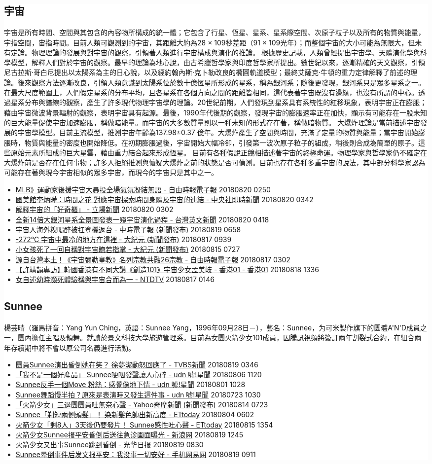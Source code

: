 ## 宇宙

宇宙是所有時間、空間與其包含的內容物所構成的統一體；它包含了行星、恆星、星系、星系際空間、次原子粒子以及所有的物質與能量，宇指空間，宙指時間。目前人類可觀測到的宇宙，其距離大約為28 × 109秒差距（91 × 109光年）；而整個宇宙的大小可能為無限大，但未有定論。物理理論的發展與對宇宙的觀察，引領著人類進行宇宙構成與演化的推論。
根據歷史記載，人類曾經提出宇宙學、天體演化學與科學模型，解釋人們對於宇宙的觀察。最早的理論為地心說，由古希臘哲學家與印度哲學家所提出。數世紀以來，逐漸精確的天文觀察，引領尼古拉斯·哥白尼提出以太陽系為主的日心說，以及經約翰內斯·克卜勒改良的橢圓軌道模型；最終艾薩克·牛頓的重力定律解釋了前述的理論。後來觀察方法逐漸改良，引領人類意識到太陽系位於數十億恆星所形成的星系，稱為銀河系；隨後更發現，銀河系只是眾多星系之一。在最大尺度範圍上，人們假定星系的分布平均，且各星系在各個方向之間的距離皆相同，這代表著宇宙既沒有邊緣，也沒有所謂的中心。透過星系分布與譜線的觀察，產生了許多現代物理宇宙學的理論。20世紀前期，人們發現到星系具有系統性的紅移現象，表明宇宙正在膨脹；藉由宇宙微波背景輻射的觀察，表明宇宙具有起源。最後，1990年代後期的觀察，發現宇宙的膨脹速率正在加快，顯示有可能存在一股未知的巨大能量促使宇宙加速膨脹，稱做暗能量。而宇宙的大多數質量則以一種未知的形式存在著，稱做暗物質。
大爆炸理論是當前描述宇宙發展的宇宙學模型。目前主流模型，推測宇宙年齡為137.98±0.37 億年。大爆炸產生了空間與時間，充滿了定量的物質與能量；當宇宙開始膨脹時，物質與能量的密度也開始降低。在初期膨脹過後，宇宙開始大幅冷卻，引發第一波次原子粒子的組成，稍後則合成為簡單的原子。這些原始元素所組成的巨大星雲，藉由重力結合起來形成恆星。
目前有各種假說正競相描述著宇宙的終極命運。物理學家與哲學家仍不確定在大爆炸前是否存在任何事物；許多人拒絕推測與懷疑大爆炸之前的狀態是否可偵測。目前也存在各種多重宇宙的說法，其中部分科學家認為可能存在著與現今宇宙相似的眾多宇宙，而現今的宇宙只是其中之一。
- [MLB》運動家後援宇宙大暴投全場氣氛凝結無語 - 自由時報電子報](http://sports.ltn.com.tw/news/breakingnews/2524802 "MLB》運動家後援宇宙大暴投全場氣氛凝結無語 - 自由時報電子報") 20180820 0250
- [國美館李炳曄：時間之花  對應宇宙探索時間身體及宇宙的連結 - 中央社即時新聞](http://www.cna.com.tw/postwrite/Detail/239398.aspx "國美館李炳曄：時間之花  對應宇宙探索時間身體及宇宙的連結 - 中央社即時新聞") 20180820 0342
- [解釋宇宙的「好奇櫃」 - 立場新聞](https://www.thestandnews.com/art/%E8%A7%A3%E9%87%8B%E5%AE%87%E5%AE%99%E7%9A%84-%E5%A5%BD%E5%A5%87%E6%AB%83/ "解釋宇宙的「好奇櫃」 - 立場新聞") 20180820 0302
- [全新14倍大銀河星系全景圖發表一窺宇宙演化過程 - 台灣英文新聞](https://www.taiwannews.com.tw/ch/news/3510494 "全新14倍大銀河星系全景圖發表一窺宇宙演化過程 - 台灣英文新聞") 20180820 0418
- [宇宙人海外糗喝醉被扛登機返台 - 中時電子報 (新聞發布)](https://www.chinatimes.com/realtimenews/20180819001836-260404 "宇宙人海外糗喝醉被扛登機返台 - 中時電子報 (新聞發布)") 20180819 0658
- [-272°C 宇宙中最冷的地方在這裡 - 大紀元 (新聞發布)](http://www.epochtimes.com/b5/18/8/17/n10645892.htm "-272°C 宇宙中最冷的地方在這裡 - 大紀元 (新聞發布)") 20180817 0939
- [小女孩死了一回自稱對宇宙瞭若指掌 - 大紀元 (新聞發布)](http://www.epochtimes.com/b5/18/8/15/n10640093.htm "小女孩死了一回自稱對宇宙瞭若指掌 - 大紀元 (新聞發布)") 20180815 0727
- [源自台灣本土！《宇宙彌勒皇教》名列宗教共融26宗教 - 自由時報電子報](http://market.ltn.com.tw/article/4475 "源自台灣本土！《宇宙彌勒皇教》名列宗教共融26宗教 - 自由時報電子報") 20180817 0302
- [【許靖韻專訪】韓國香港有不同大讚《創造101》宇宙少女孟美岐 - 香港01 - 香港01](https://www.hk01.com/%E9%9F%93%E8%BF%B7/221892/%E8%A8%B1%E9%9D%96%E9%9F%BB%E5%B0%88%E8%A8%AA-%E9%9F%93%E5%9C%8B%E9%A6%99%E6%B8%AF%E6%9C%89%E4%B8%8D%E5%90%8C-%E5%A4%A7%E8%AE%9A-%E5%89%B5%E9%80%A0101-%E5%AE%87%E5%AE%99%E5%B0%91%E5%A5%B3%E5%AD%9F%E7%BE%8E%E5%B2%90 "【許靖韻專訪】韓國香港有不同大讚《創造101》宇宙少女孟美岐 - 香港01 - 香港01") 20180818 1336
- [女自述幼時瀕死體驗稱與宇宙合而為一 - NTDTV](http://www.ntdtv.com/xtr/b5/2018/08/17/a1387731.html "女自述幼時瀕死體驗稱與宇宙合而為一 - NTDTV") 20180817 0146

## Sunnee

楊芸晴（羅馬拼音：Yang Yun Ching，英語：Sunnee Yang，1996年09月28日－），藝名：Sunnee，为可米製作旗下的團體A'N'D成員之一，團內擔任主唱及領舞。就讀於景文科技大學旅遊管理系。目前為女團火箭少女101成員，因騰訊視頻將簽訂兩年割裂式合約，在組合兩年存續期中將不會以原公司名義進行活動。
- [團員Sunnee演出昏倒她在笑？ 徐夢潔動怒回應了 - TVBS新聞](https://news.tvbs.com.tw/entertainment/976325 "團員Sunnee演出昏倒她在笑？ 徐夢潔動怒回應了 - TVBS新聞") 20180819 0346
- [「我不是一個好產品」 Sunnee哽咽發聲讓人心碎 - udn 噓!星聞](https://stars.udn.com/star/story/10091/3293802 "「我不是一個好產品」 Sunnee哽咽發聲讓人心碎 - udn 噓!星聞") 20180806 1120
- [Sunnee反手一個Move 粉絲：感覺像地下情 - udn 噓!星聞](https://stars.udn.com/star/story/10092/3285018 "Sunnee反手一個Move 粉絲：感覺像地下情 - udn 噓!星聞") 20180801 1028
- [Sunnee舞蹈慢半拍？原來是表演時又發生這件事 - udn 噓!星聞](https://stars.udn.com/star/story/10092/3268351 "Sunnee舞蹈慢半拍？原來是表演時又發生這件事 - udn 噓!星聞") 20180723 1030
- [「火箭少女」三退團團員吐無奈心聲 - Yahoo奇摩新聞 (新聞發布)](https://tw.news.yahoo.com/%E7%81%AB%E7%AE%AD%E5%B0%91%E5%A5%B3-%E4%B8%89%E9%80%80%E5%9C%98-%E5%9C%98%E5%93%A1%E5%90%90%E7%84%A1%E5%A5%88%E5%BF%83%E8%81%B2-070003760.html "「火箭少女」三退團團員吐無奈心聲 - Yahoo奇摩新聞 (新聞發布)") 20180814 0723
- [Sunnee「剃短兩側頭髮」！ 染新髮色帥出新高度 - ETtoday](https://star.ettoday.net/news/1227799 "Sunnee「剃短兩側頭髮」！ 染新髮色帥出新高度 - ETtoday") 20180804 0602
- [火箭少女「剩8人」3天後仍要發片！ Sunnee感性吐心聲 - ETtoday](https://star.ettoday.net/news/1236290 "火箭少女「剩8人」3天後仍要發片！ Sunnee感性吐心聲 - ETtoday") 20180815 1354
- [火箭少女Sunnee报平安昏倒后送往急诊画面曝光 - 新浪网](http://ent.sina.com.cn/y/yneidi/2018-08-19/doc-ihhxaafy6583732.shtml "火箭少女Sunnee报平安昏倒后送往急诊画面曝光 - 新浪网") 20180819 1245
- [火箭少女又出事Sunnee跳到昏倒 - 光华日报](http://www.kwongwah.com.my/?p=561069 "火箭少女又出事Sunnee跳到昏倒 - 光华日报") 20180819 0830
- [Sunnee晕倒事件后发文报平安：我没事一切安好 - 手机网易网](https://3g.163.com/ent/article/DPJBKC7J00038FO9.html "Sunnee晕倒事件后发文报平安：我没事一切安好 - 手机网易网") 20180819 0911

